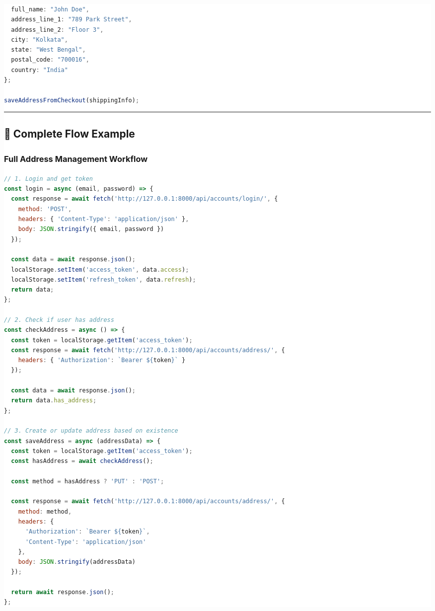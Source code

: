 ```javascript
  full_name: "John Doe",
  address_line_1: "789 Park Street",
  address_line_2: "Floor 3",
  city: "Kolkata",
  state: "West Bengal",
  postal_code: "700016",
  country: "India"
};

saveAddressFromCheckout(shippingInfo);
```

---

## 🔄 Complete Flow Example

### Full Address Management Workflow

```javascript
// 1. Login and get token
const login = async (email, password) => {
  const response = await fetch('http://127.0.0.1:8000/api/accounts/login/', {
    method: 'POST',
    headers: { 'Content-Type': 'application/json' },
    body: JSON.stringify({ email, password })
  });
  
  const data = await response.json();
  localStorage.setItem('access_token', data.access);
  localStorage.setItem('refresh_token', data.refresh);
  return data;
};

// 2. Check if user has address
const checkAddress = async () => {
  const token = localStorage.getItem('access_token');
  const response = await fetch('http://127.0.0.1:8000/api/accounts/address/', {
    headers: { 'Authorization': `Bearer ${token}` }
  });
  
  const data = await response.json();
  return data.has_address;
};

// 3. Create or update address based on existence
const saveAddress = async (addressData) => {
  const token = localStorage.getItem('access_token');
  const hasAddress = await checkAddress();
  
  const method = hasAddress ? 'PUT' : 'POST';
  
  const response = await fetch('http://127.0.0.1:8000/api/accounts/address/', {
    method: method,
    headers: {
      'Authorization': `Bearer ${token}`,
      'Content-Type': 'application/json'
    },
    body: JSON.stringify(addressData)
  });
  
  return await response.json();
};

```